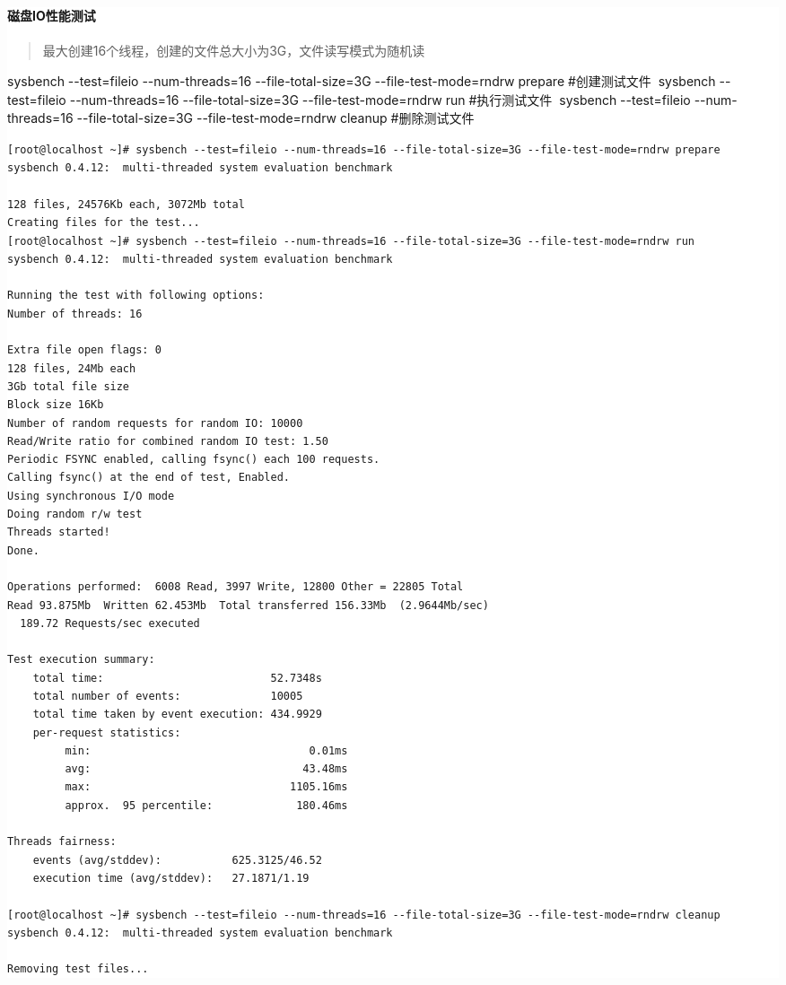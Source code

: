 ```shell[root@localhost ~]# sysbench --test=threads --num-threads=64 --thread-yields=100 --thread-locks=2 run

```

#### 磁盘IO性能测试

> 最大创建16个线程，创建的文件总大小为3G，文件读写模式为随机读

sysbench --test=fileio --num-threads=16 --file-total-size=3G --file-test-mode=rndrw prepare #创建测试文件
​
sysbench --test=fileio --num-threads=16 --file-total-size=3G --file-test-mode=rndrw run #执行测试文件
​
sysbench --test=fileio --num-threads=16 --file-total-size=3G --file-test-mode=rndrw cleanup #删除测试文件

```shell
[root@localhost ~]# sysbench --test=fileio --num-threads=16 --file-total-size=3G --file-test-mode=rndrw prepare
sysbench 0.4.12:  multi-threaded system evaluation benchmark

128 files, 24576Kb each, 3072Mb total
Creating files for the test...
[root@localhost ~]# sysbench --test=fileio --num-threads=16 --file-total-size=3G --file-test-mode=rndrw run
sysbench 0.4.12:  multi-threaded system evaluation benchmark

Running the test with following options:
Number of threads: 16

Extra file open flags: 0
128 files, 24Mb each
3Gb total file size
Block size 16Kb
Number of random requests for random IO: 10000
Read/Write ratio for combined random IO test: 1.50
Periodic FSYNC enabled, calling fsync() each 100 requests.
Calling fsync() at the end of test, Enabled.
Using synchronous I/O mode
Doing random r/w test
Threads started!
Done.

Operations performed:  6008 Read, 3997 Write, 12800 Other = 22805 Total
Read 93.875Mb  Written 62.453Mb  Total transferred 156.33Mb  (2.9644Mb/sec)
  189.72 Requests/sec executed

Test execution summary:
    total time:                          52.7348s
    total number of events:              10005
    total time taken by event execution: 434.9929
    per-request statistics:
         min:                                  0.01ms
         avg:                                 43.48ms
         max:                               1105.16ms
         approx.  95 percentile:             180.46ms

Threads fairness:
    events (avg/stddev):           625.3125/46.52
    execution time (avg/stddev):   27.1871/1.19

[root@localhost ~]# sysbench --test=fileio --num-threads=16 --file-total-size=3G --file-test-mode=rndrw cleanup
sysbench 0.4.12:  multi-threaded system evaluation benchmark

Removing test files...
```
